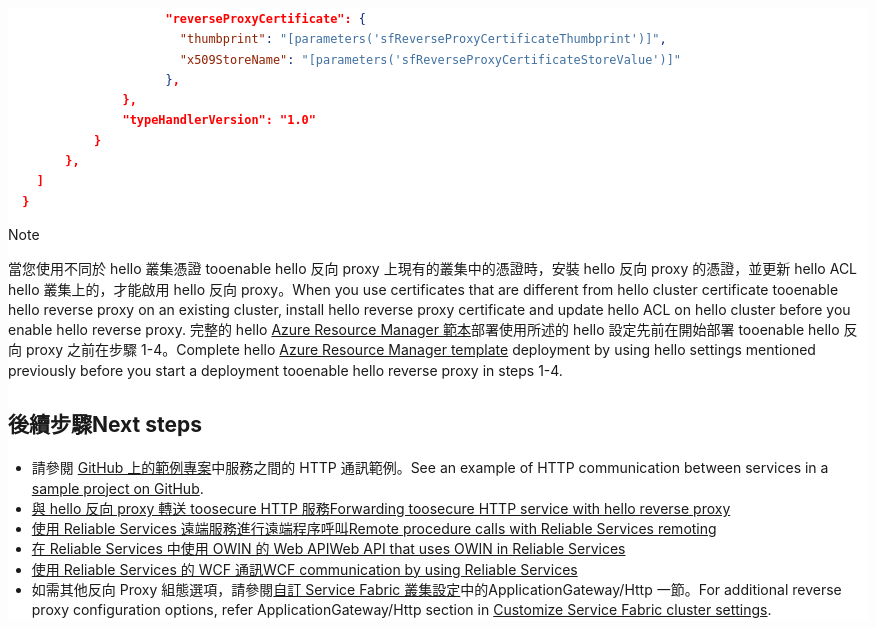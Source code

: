   ```json
                        "reverseProxyCertificate": {
                          "thumbprint": "[parameters('sfReverseProxyCertificateThumbprint')]",
                          "x509StoreName": "[parameters('sfReverseProxyCertificateStoreValue')]"
                        },
                  },
                  "typeHandlerVersion": "1.0"
              }
          },
      ]
    }
  ```
> [!NOTE]
> <span data-ttu-id="8f6ca-216">當您使用不同於 hello 叢集憑證 tooenable hello 反向 proxy 上現有的叢集中的憑證時，安裝 hello 反向 proxy 的憑證，並更新 hello ACL hello 叢集上的，才能啟用 hello 反向 proxy。</span><span class="sxs-lookup"><span data-stu-id="8f6ca-216">When you use certificates that are different from hello cluster certificate tooenable hello reverse proxy on an existing cluster, install hello reverse proxy certificate and update hello ACL on hello cluster before you enable hello reverse proxy.</span></span> <span data-ttu-id="8f6ca-217">完整的 hello [Azure Resource Manager 範本](service-fabric-cluster-creation-via-arm.md)部署使用所述的 hello 設定先前在開始部署 tooenable hello 反向 proxy 之前在步驟 1-4。</span><span class="sxs-lookup"><span data-stu-id="8f6ca-217">Complete hello [Azure Resource Manager template](service-fabric-cluster-creation-via-arm.md) deployment by using hello settings mentioned previously before you start a deployment tooenable hello reverse proxy in steps 1-4.</span></span>

## <a name="next-steps"></a><span data-ttu-id="8f6ca-218">後續步驟</span><span class="sxs-lookup"><span data-stu-id="8f6ca-218">Next steps</span></span>
* <span data-ttu-id="8f6ca-219">請參閱 [GitHub 上的範例專案](https://github.com/Azure-Samples/service-fabric-dotnet-getting-started)中服務之間的 HTTP 通訊範例。</span><span class="sxs-lookup"><span data-stu-id="8f6ca-219">See an example of HTTP communication between services in a [sample project on GitHub](https://github.com/Azure-Samples/service-fabric-dotnet-getting-started).</span></span>
* [<span data-ttu-id="8f6ca-220">與 hello 反向 proxy 轉送 toosecure HTTP 服務</span><span class="sxs-lookup"><span data-stu-id="8f6ca-220">Forwarding toosecure HTTP service with hello reverse proxy</span></span>](service-fabric-reverseproxy-configure-secure-communication.md)
* [<span data-ttu-id="8f6ca-221">使用 Reliable Services 遠端服務進行遠端程序呼叫</span><span class="sxs-lookup"><span data-stu-id="8f6ca-221">Remote procedure calls with Reliable Services remoting</span></span>](service-fabric-reliable-services-communication-remoting.md)
* [<span data-ttu-id="8f6ca-222">在 Reliable Services 中使用 OWIN 的 Web API</span><span class="sxs-lookup"><span data-stu-id="8f6ca-222">Web API that uses OWIN in Reliable Services</span></span>](service-fabric-reliable-services-communication-webapi.md)
* [<span data-ttu-id="8f6ca-223">使用 Reliable Services 的 WCF 通訊</span><span class="sxs-lookup"><span data-stu-id="8f6ca-223">WCF communication by using Reliable Services</span></span>](service-fabric-reliable-services-communication-wcf.md)
* <span data-ttu-id="8f6ca-224">如需其他反向 Proxy 組態選項，請參閱[自訂 Service Fabric 叢集設定](service-fabric-cluster-fabric-settings.md)中的ApplicationGateway/Http 一節。</span><span class="sxs-lookup"><span data-stu-id="8f6ca-224">For additional reverse proxy configuration options, refer ApplicationGateway/Http section in [Customize Service Fabric cluster settings](service-fabric-cluster-fabric-settings.md).</span></span>

[0]: ./media/service-fabric-reverseproxy/external-communication.png
[1]: ./media/service-fabric-reverseproxy/internal-communication.png
